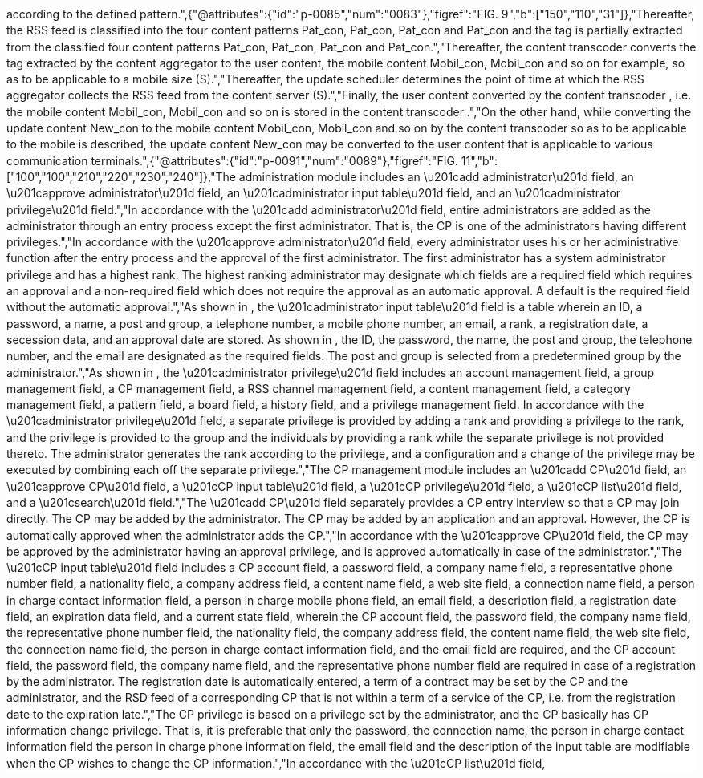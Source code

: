 according to the defined pattern.",{"@attributes":{"id":"p-0085","num":"0083"},"figref":"FIG. 9","b":["150","110","31"]},"Thereafter, the RSS feed is classified into the four content patterns Pat_con, Pat_con, Pat_con and Pat_con and the tag is partially extracted from the classified four content patterns Pat_con, Pat_con, Pat_con and Pat_con.","Thereafter, the content transcoder  converts the tag extracted by the content aggregator  to the user content, the mobile content Mobil_con, Mobil_con and so on for example, so as to be applicable to a mobile size (S).","Thereafter, the update scheduler  determines the point of time at which the RSS aggregator  collects the RSS feed from the content server (S).","Finally, the user content converted by the content transcoder , i.e. the mobile content Mobil_con, Mobil_con and so on is stored in the content transcoder .","On the other hand, while converting the update content New_con to the mobile content Mobil_con, Mobil_con and so on by the content transcoder  so as to be applicable to the mobile is described, the update content New_con may be converted to the user content that is applicable to various communication terminals.",{"@attributes":{"id":"p-0091","num":"0089"},"figref":"FIG. 11","b":["100","100","210","220","230","240"]},"The administration module  includes an \u201cadd administrator\u201d field, an \u201capprove administrator\u201d field, an \u201cadministrator input table\u201d field, and an \u201cadministrator privilege\u201d field.","In accordance with the \u201cadd administrator\u201d field, entire administrators are added as the administrator through an entry process except the first administrator. That is, the CP is one of the administrators having different privileges.","In accordance with the \u201capprove administrator\u201d field, every administrator uses his or her administrative function after the entry process and the approval of the first administrator. The first administrator has a system administrator privilege and has a highest rank. The highest ranking administrator may designate which fields are a required field which requires an approval and a non-required field which does not require the approval as an automatic approval. A default is the required field without the automatic approval.","As shown in , the \u201cadministrator input table\u201d field is a table wherein an ID, a password, a name, a post and group, a telephone number, a mobile phone number, an email, a rank, a registration date, a secession data, and an approval date are stored. As shown in , the ID, the password, the name, the post and group, the telephone number, and the email are designated as the required fields. The post and group is selected from a predetermined group by the administrator.","As shown in , the \u201cadministrator privilege\u201d field includes an account management field, a group management field, a CP management field, a RSS channel management field, a content management field, a category management field, a pattern field, a board field, a history field, and a privilege management field. In accordance with the \u201cadministrator privilege\u201d field, a separate privilege is provided by adding a rank and providing a privilege to the rank, and the privilege is provided to the group and the individuals by providing a rank while the separate privilege is not provided thereto. The administrator generates the rank according to the privilege, and a configuration and a change of the privilege may be executed by combining each off the separate privilege.","The CP management module  includes an \u201cadd CP\u201d field, an \u201capprove CP\u201d field, a \u201cCP input table\u201d field, a \u201cCP privilege\u201d field, a \u201cCP list\u201d field, and a \u201csearch\u201d field.","The \u201cadd CP\u201d field separately provides a CP entry interview so that a CP may join directly. The CP may be added by the administrator. The CP may be added by an application and an approval. However, the CP is automatically approved when the administrator adds the CP.","In accordance with the \u201capprove CP\u201d field, the CP may be approved by the administrator having an approval privilege, and is approved automatically in case of the administrator.","The \u201cCP input table\u201d field includes a CP account field, a password field, a company name field, a representative phone number field, a nationality field, a company address field, a content name field, a web site field, a connection name field, a person in charge contact information field, a person in charge mobile phone field, an email field, a description field, a registration date field, an expiration data field, and a current state field, wherein the CP account field, the password field, the company name field, the representative phone number field, the nationality field, the company address field, the content name field, the web site field, the connection name field, the person in charge contact information field, and the email field are required, and the CP account field, the password field, the company name field, and the representative phone number field are required in case of a registration by the administrator. The registration date is automatically entered, a term of a contract may be set by the CP and the administrator, and the RSD feed of a corresponding CP that is not within a term of a service of the CP, i.e. from the registration date to the expiration late.","The CP privilege is based on a privilege set by the administrator, and the CP basically has CP information change privilege. That is, it is preferable that only the password, the connection name, the person in charge contact information field the person in charge phone information field, the email field and the description of the input table are modifiable when the CP wishes to change the CP information.","In accordance with the \u201cCP list\u201d field,